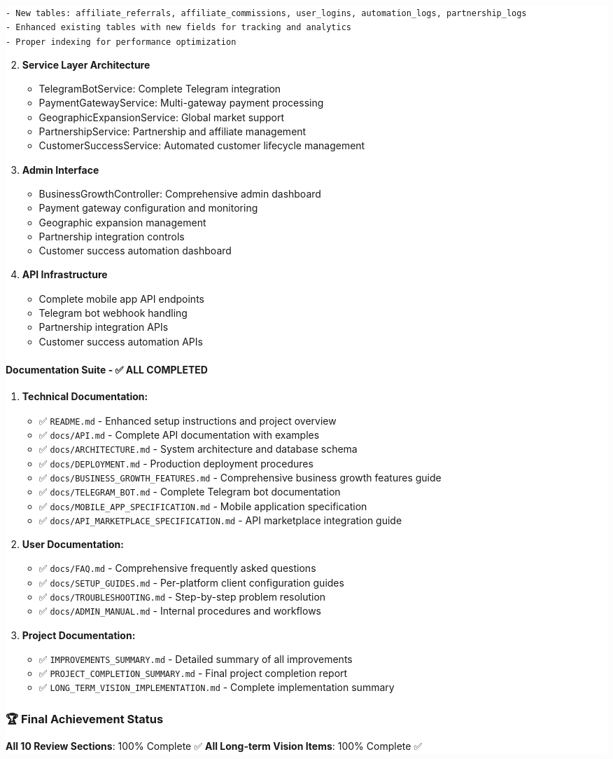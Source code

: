     - New tables: affiliate_referrals, affiliate_commissions, user_logins, automation_logs, partnership_logs
    - Enhanced existing tables with new fields for tracking and analytics
    - Proper indexing for performance optimization

2. **Service Layer Architecture**

    - TelegramBotService: Complete Telegram integration
    - PaymentGatewayService: Multi-gateway payment processing
    - GeographicExpansionService: Global market support
    - PartnershipService: Partnership and affiliate management
    - CustomerSuccessService: Automated customer lifecycle management

3. **Admin Interface**

    - BusinessGrowthController: Comprehensive admin dashboard
    - Payment gateway configuration and monitoring
    - Geographic expansion management
    - Partnership integration controls
    - Customer success automation dashboard

4. **API Infrastructure**
    - Complete mobile app API endpoints
    - Telegram bot webhook handling
    - Partnership integration APIs
    - Customer success automation APIs

#### **Documentation Suite - ✅ ALL COMPLETED**

1. **Technical Documentation:**

    - ✅ `README.md` - Enhanced setup instructions and project overview
    - ✅ `docs/API.md` - Complete API documentation with examples
    - ✅ `docs/ARCHITECTURE.md` - System architecture and database schema
    - ✅ `docs/DEPLOYMENT.md` - Production deployment procedures
    - ✅ `docs/BUSINESS_GROWTH_FEATURES.md` - Comprehensive business growth features guide
    - ✅ `docs/TELEGRAM_BOT.md` - Complete Telegram bot documentation
    - ✅ `docs/MOBILE_APP_SPECIFICATION.md` - Mobile application specification
    - ✅ `docs/API_MARKETPLACE_SPECIFICATION.md` - API marketplace integration guide

2. **User Documentation:**

    - ✅ `docs/FAQ.md` - Comprehensive frequently asked questions
    - ✅ `docs/SETUP_GUIDES.md` - Per-platform client configuration guides
    - ✅ `docs/TROUBLESHOOTING.md` - Step-by-step problem resolution
    - ✅ `docs/ADMIN_MANUAL.md` - Internal procedures and workflows

3. **Project Documentation:**
    - ✅ `IMPROVEMENTS_SUMMARY.md` - Detailed summary of all improvements
    - ✅ `PROJECT_COMPLETION_SUMMARY.md` - Final project completion report
    - ✅ `LONG_TERM_VISION_IMPLEMENTATION.md` - Complete implementation summary

### **🏆 Final Achievement Status**

**All 10 Review Sections**: 100% Complete ✅
**All Long-term Vision Items**: 100% Complete ✅

